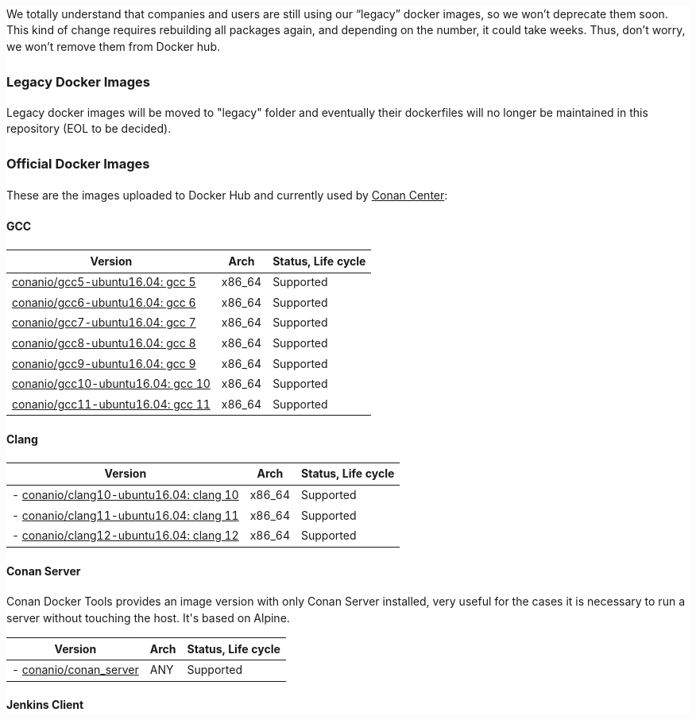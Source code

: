 We totally understand that companies and users are still using our “legacy” docker images, so we won’t deprecate them soon. This kind of change requires rebuilding all packages again, and depending on the number, it could take weeks. Thus, don’t worry, we won’t remove them from Docker hub.

### Legacy Docker Images

Legacy docker images will be moved to "legacy" folder and eventually their dockerfiles will no longer be maintained in this repository (EOL to be decided).

### Official Docker Images

These are the images uploaded to Docker Hub and currently used by [Conan Center](https://conan.io/center):

#### GCC

| Version                                                                            | Arch    |  Status, Life cycle  |
|------------------------------------------------------------------------------------|---------|----------------------|
| [conanio/gcc5-ubuntu16.04: gcc 5](https://hub.docker.com/r/conanio/gcc5-ubuntu16.04/)          | x86_64  |  Supported           |
| [conanio/gcc6-ubuntu16.04: gcc 6](https://hub.docker.com/r/conanio/gcc6-ubuntu16.04/)          | x86_64  |  Supported           |
| [conanio/gcc7-ubuntu16.04: gcc 7](https://hub.docker.com/r/conanio/gcc7-ubuntu16.04/)          | x86_64  |  Supported           |
| [conanio/gcc8-ubuntu16.04: gcc 8](https://hub.docker.com/r/conanio/gcc8-ubuntu16.04/)          | x86_64  |  Supported           |
| [conanio/gcc9-ubuntu16.04: gcc 9](https://hub.docker.com/r/conanio/gcc9-ubuntu16.04/)          | x86_64  |  Supported           |
| [conanio/gcc10-ubuntu16.04: gcc 10](https://hub.docker.com/r/conanio/gcc10-ubuntu16.04/)       | x86_64  |  Supported           |
| [conanio/gcc11-ubuntu16.04: gcc 11](https://hub.docker.com/r/conanio/gcc11-ubuntu16.04/)       | x86_64  |  Supported           |


#### Clang

| Version                                                                                  | Arch   |  Status, Life cycle  |
|------------------------------------------------------------------------------------------|--------|----------------------|
| - [conanio/clang10-ubuntu16.04: clang 10](https://hub.docker.com/r/conanio/clang10-ubuntu16.04/)     | x86_64 |  Supported           |
| - [conanio/clang11-ubuntu16.04: clang 11](https://hub.docker.com/r/conanio/clang11-ubuntu16.04/)     | x86_64 |  Supported           |
| - [conanio/clang12-ubuntu16.04: clang 12](https://hub.docker.com/r/conanio/clang12-ubuntu16.04/)     | x86_64 |  Supported           |


#### Conan Server

Conan Docker Tools provides an image version with only Conan Server installed, very useful for the cases it is necessary to run a server without touching the host. It's based on Alpine.

| Version                                                                              | Arch   |  Status, Life cycle  |
|--------------------------------------------------------------------------------------|--------|----------------------|
| - [conanio/conan_server](https://hub.docker.com/r/conanio/conan_server/)             | ANY    |  Supported           |


#### Jenkins Client
